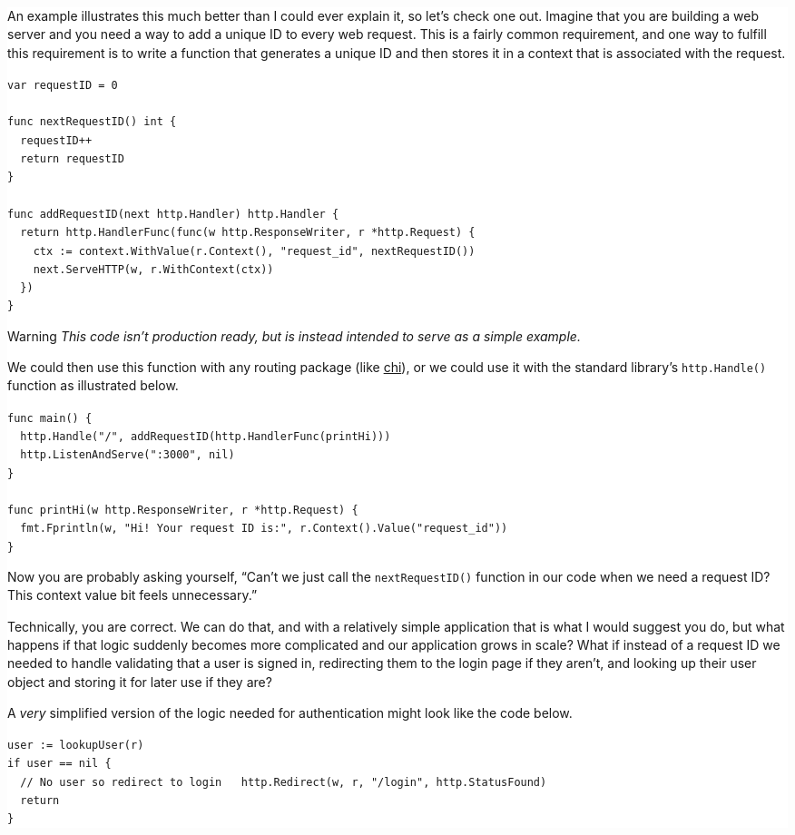 An example illustrates this much better than I could ever explain it, so let’s check one out. Imagine that you are building a web server and you need a way to add a unique ID to every web request. This is a fairly common requirement, and one way to fulfill this requirement is to write a function that generates a unique ID and then stores it in a context that is associated with the request.

```
var requestID = 0

func nextRequestID() int {
  requestID++
  return requestID
}

func addRequestID(next http.Handler) http.Handler {
  return http.HandlerFunc(func(w http.ResponseWriter, r *http.Request) {
    ctx := context.WithValue(r.Context(), "request_id", nextRequestID())
    next.ServeHTTP(w, r.WithContext(ctx))
  })
}
```

Warning _This code isn’t production ready, but is instead intended to serve as a simple example._

We could then use this function with any routing package (like [chi](https://github.com/pressly/chi)), or we could use it with the standard library’s `http.Handle()` function as illustrated below.

```
func main() {
  http.Handle("/", addRequestID(http.HandlerFunc(printHi)))
  http.ListenAndServe(":3000", nil)
}

func printHi(w http.ResponseWriter, r *http.Request) {
  fmt.Fprintln(w, "Hi! Your request ID is:", r.Context().Value("request_id"))
}
```

Now you are probably asking yourself, “Can’t we just call the `nextRequestID()` function in our code when we need a request ID? This context value bit feels unnecessary.”

Technically, you are correct. We can do that, and with a relatively simple application that is what I would suggest you do, but what happens if that logic suddenly becomes more complicated and our application grows in scale? What if instead of a request ID we needed to handle validating that a user is signed in, redirecting them to the login page if they aren’t, and looking up their user object and storing it for later use if they are?

A _very_ simplified version of the logic needed for authentication might look like the code below.

```
user := lookupUser(r)
if user == nil {
  // No user so redirect to login   http.Redirect(w, r, "/login", http.StatusFound)
  return
}
```
